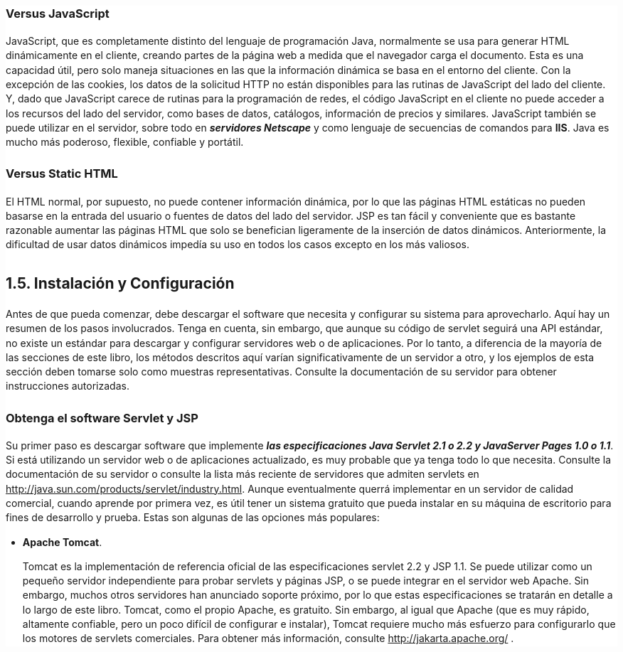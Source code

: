 ### Versus JavaScript

JavaScript, que es completamente distinto del lenguaje de programación Java, normalmente se usa para generar HTML dinámicamente en el cliente, creando partes de la página web a medida que el navegador carga el documento. Esta es una capacidad útil, pero solo maneja situaciones en las que la información dinámica se basa en el entorno del cliente. Con la excepción de las cookies, los datos de la solicitud HTTP no están disponibles para las rutinas de JavaScript del lado del cliente. Y, dado que JavaScript carece de rutinas para la programación de redes, el código JavaScript en el cliente no puede acceder a los recursos del lado del servidor, como bases de datos, catálogos, información de precios y similares. JavaScript también se puede utilizar en el servidor, sobre todo en ***servidores Netscape*** y como lenguaje de secuencias de comandos para **IIS**. Java es mucho más poderoso, flexible, confiable y portátil.

### Versus Static HTML

El HTML normal, por supuesto, no puede contener información dinámica, por lo que las páginas HTML estáticas no pueden basarse en la entrada del usuario o fuentes de datos del lado del servidor. JSP es tan fácil y conveniente que es bastante razonable aumentar las páginas HTML que solo se benefician ligeramente de la inserción de datos dinámicos. Anteriormente, la dificultad de usar datos dinámicos impedía su uso en todos los casos excepto en los más valiosos.

## 1.5. Instalación y Configuración

Antes de que pueda comenzar, debe descargar el software que necesita y configurar su sistema para aprovecharlo. Aquí hay un resumen de los pasos involucrados. Tenga en cuenta, sin embargo, que aunque su código de servlet seguirá una API estándar, no existe un estándar para descargar y configurar servidores web o de aplicaciones. Por lo tanto, a diferencia de la mayoría de las secciones de este libro, los métodos descritos aquí varían significativamente de un servidor a otro, y los ejemplos de esta sección deben tomarse solo como muestras representativas. Consulte la documentación de su servidor para obtener instrucciones autorizadas.

### Obtenga el software Servlet y JSP

Su primer paso es descargar software que implemente ***las especificaciones Java Servlet 2.1 o 2.2 y JavaServer Pages 1.0 o 1.1***. Si está utilizando un servidor web o de aplicaciones actualizado, es muy probable que ya tenga todo lo que necesita. Consulte la documentación de su servidor o consulte la lista más reciente de servidores que admiten servlets en http://java.sun.com/products/servlet/industry.html. Aunque eventualmente querrá implementar en un servidor de calidad comercial, cuando aprende por primera vez, es útil tener un sistema gratuito que pueda instalar en su máquina de escritorio para fines de desarrollo y prueba. Estas son algunas de las opciones más populares:

* **Apache Tomcat**.

   Tomcat es la implementación de referencia oficial de las especificaciones servlet 2.2 y JSP 1.1. Se puede utilizar como un pequeño servidor independiente para probar servlets y páginas JSP, o se puede integrar en el servidor web Apache. Sin embargo, muchos otros servidores han anunciado soporte próximo, por lo que estas especificaciones se tratarán en detalle a lo largo de este libro. Tomcat, como el propio Apache, es gratuito. Sin embargo, al igual que Apache (que es muy rápido, altamente confiable, pero un poco difícil de configurar e instalar), Tomcat requiere mucho más esfuerzo para configurarlo que los motores de servlets comerciales. Para obtener más información, consulte http://jakarta.apache.org/ .
